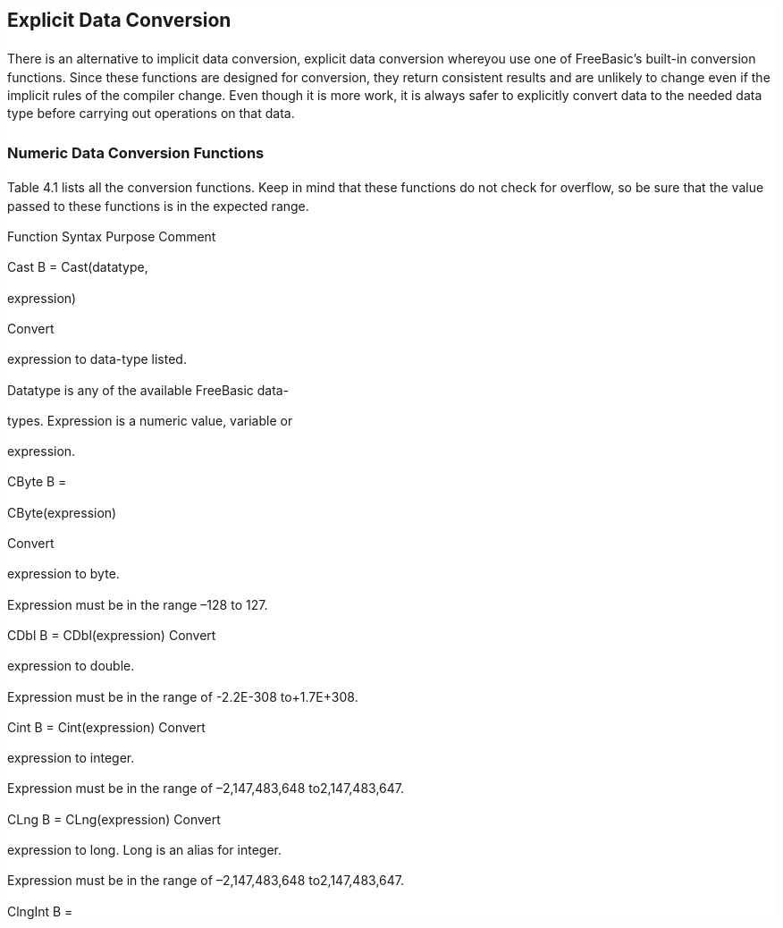 Explicit Data Conversion 
-------------------------

There is an alternative to implicit data conversion, explicit data
conversion whereyou use one of FreeBasic’s built-in conversion
functions. Since these functions are designed for conversion, they
return consistent results and are unlikely to change even if the
implicit rules of the compiler change. Even though it is more work, it
is always safer to explicitly convert data to the needed data type
before carrying out operations on that data.

### Numeric Data Conversion Functions 

Table 4.1 lists all the conversion functions. Keep in mind that these
functions do not check for overflow, so be sure that the value passed to
these functions is in the expected range.

Function Syntax Purpose Comment

Cast B = Cast(datatype,

expression)

Convert

expression to data-type listed.

Datatype is any of the available FreeBasic data-

types. Expression is a numeric value, variable or

expression.

CByte B =

CByte(expression)

Convert

expression to byte.

Expression must be in the range –128 to 127.

CDbl B = CDbl(expression) Convert

expression to double.

Expression must be in the range of -2.2E-308 to+1.7E+308.

Cint B = Cint(expression) Convert

expression to integer.

Expression must be in the range of –2,147,483,648 to2,147,483,647.

CLng B = CLng(expression) Convert

expression to long. Long is an alias for integer.

Expression must be in the range of –2,147,483,648 to2,147,483,647.

ClngInt B =
